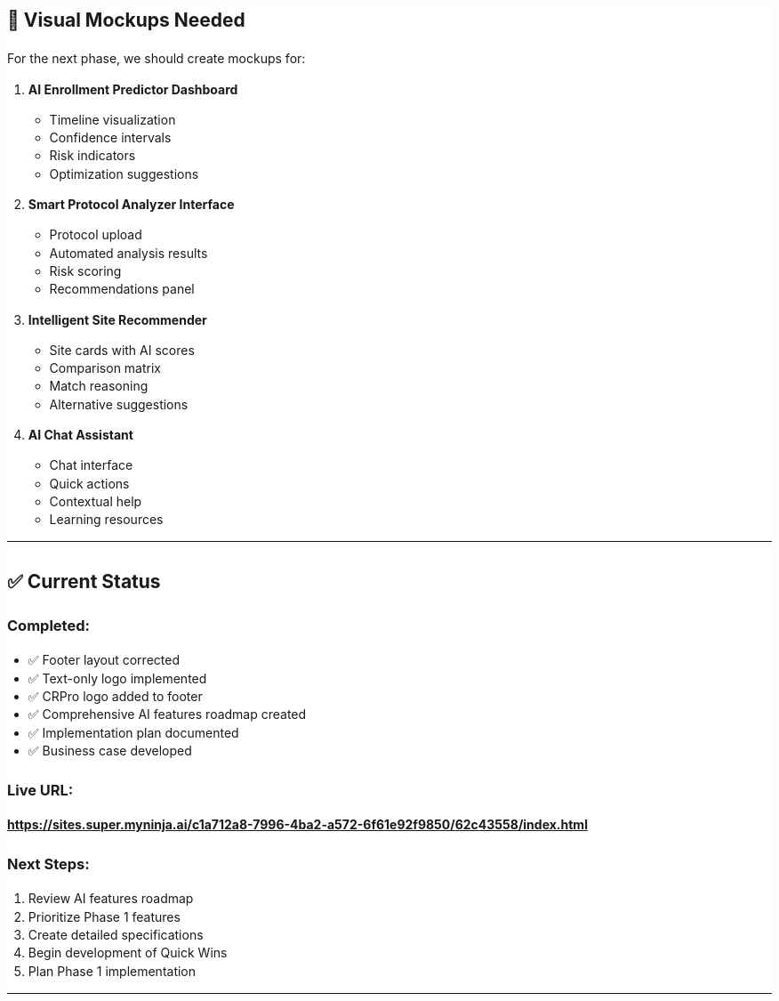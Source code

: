 
## 🎨 Visual Mockups Needed

For the next phase, we should create mockups for:

1. **AI Enrollment Predictor Dashboard**
   - Timeline visualization
   - Confidence intervals
   - Risk indicators
   - Optimization suggestions

2. **Smart Protocol Analyzer Interface**
   - Protocol upload
   - Automated analysis results
   - Risk scoring
   - Recommendations panel

3. **Intelligent Site Recommender**
   - Site cards with AI scores
   - Comparison matrix
   - Match reasoning
   - Alternative suggestions

4. **AI Chat Assistant**
   - Chat interface
   - Quick actions
   - Contextual help
   - Learning resources

---

## ✅ Current Status

### Completed:
- ✅ Footer layout corrected
- ✅ Text-only logo implemented
- ✅ CRPro logo added to footer
- ✅ Comprehensive AI features roadmap created
- ✅ Implementation plan documented
- ✅ Business case developed

### Live URL:
**https://sites.super.myninja.ai/c1a712a8-7996-4ba2-a572-6f61e92f9850/62c43558/index.html**

### Next Steps:
1. Review AI features roadmap
2. Prioritize Phase 1 features
3. Create detailed specifications
4. Begin development of Quick Wins
5. Plan Phase 1 implementation

---
